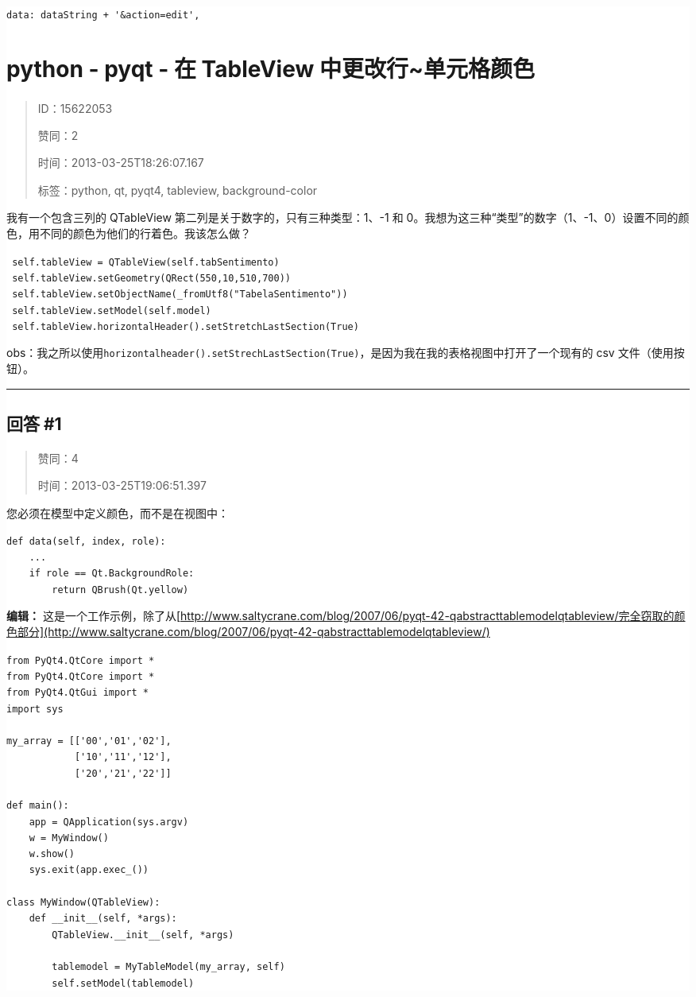 ```
data: dataString + '&action=edit', 
```

# python - pyqt - 在 TableView 中更改行~单元格颜色

> ID：15622053
> 
> 赞同：2
> 
> 时间：2013-03-25T18:26:07.167
> 
> 标签：python, qt, pyqt4, tableview, background-color

我有一个包含三列的 QTableView 第二列是关于数字的，只有三种类型：1、-1 和 0。我想为这三种“类型”的数字（1、-1、0）设置不同的颜色，用不同的颜色为他们的行着色。我该怎么做？

```
 self.tableView = QTableView(self.tabSentimento)
 self.tableView.setGeometry(QRect(550,10,510,700))
 self.tableView.setObjectName(_fromUtf8("TabelaSentimento"))
 self.tableView.setModel(self.model)
 self.tableView.horizontalHeader().setStretchLastSection(True) 
```

obs：我之所以使用`horizontalheader().setStrechLastSection(True)`，是因为我在我的表格视图中打开了一个现有的 csv 文件（使用按钮）。

* * *

## 回答 #1

> 赞同：4
> 
> 时间：2013-03-25T19:06:51.397

您必须在模型中定义颜色，而不是在视图中：

```
def data(self, index, role):
    ...
    if role == Qt.BackgroundRole:
        return QBrush(Qt.yellow) 
```

**编辑：** 这是一个工作示例，除了从[http://www.saltycrane.com/blog/2007/06/pyqt-42-qabstracttablemodelqtableview/完全窃取的颜色部分](http://www.saltycrane.com/blog/2007/06/pyqt-42-qabstracttablemodelqtableview/)

```
from PyQt4.QtCore import *
from PyQt4.QtCore import *
from PyQt4.QtGui import *
import sys

my_array = [['00','01','02'],
            ['10','11','12'],
            ['20','21','22']]

def main():
    app = QApplication(sys.argv)
    w = MyWindow()
    w.show()
    sys.exit(app.exec_())

class MyWindow(QTableView):
    def __init__(self, *args):
        QTableView.__init__(self, *args)

        tablemodel = MyTableModel(my_array, self)
        self.setModel(tablemodel)
```